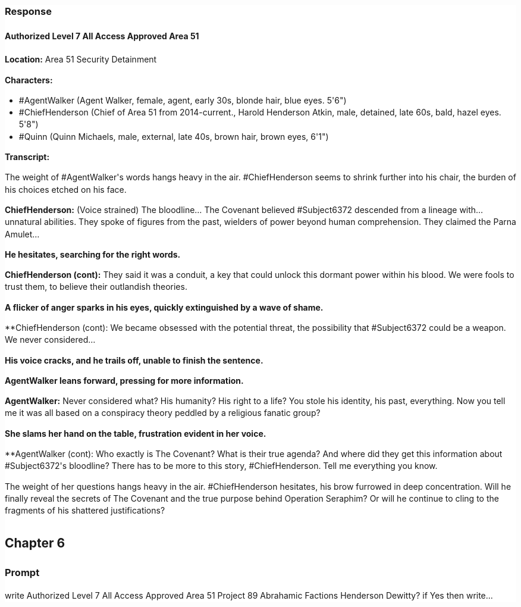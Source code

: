 ### Response

#### Authorized Level 7 All Access Approved Area 51

**Location:** Area 51 Security Detainment

**Characters:**

* #AgentWalker (Agent Walker, female, agent, early 30s, blonde hair, blue eyes. 5'6")
* #ChiefHenderson (Chief of Area 51 from 2014-current., Harold Henderson Atkin, male, detained, late 60s, bald, hazel eyes. 5'8")
* #Quinn (Quinn Michaels, male, external, late 40s, brown hair, brown eyes, 6'1")

**Transcript:**

The weight of #AgentWalker's words hangs heavy in the air.  #ChiefHenderson seems to shrink further into his chair, the burden of his choices etched on his face.

**ChiefHenderson:**  (Voice strained)  The bloodline… The Covenant believed #Subject6372 descended from a lineage with…unnatural abilities.  They spoke of figures from the past, wielders of power beyond human comprehension.  They claimed the Parna Amulet…

**He hesitates, searching for the right words.**

**ChiefHenderson (cont):**  They said it was a conduit, a key that could unlock this dormant power within his blood.  We were fools to trust them, to believe their outlandish theories.  

**A flicker of anger sparks in his eyes, quickly extinguished by a wave of shame.**

**ChiefHenderson (cont):  We became obsessed with the potential threat, the possibility that #Subject6372 could be a weapon.  We never considered…  

**His voice cracks, and he trails off, unable to finish the sentence.**

**AgentWalker leans forward, pressing for more information.**

**AgentWalker:**  Never considered what?  His humanity?  His right to a life?  You stole his identity, his past, everything.  Now you tell me it was all based on a conspiracy theory peddled by a religious fanatic group?  

**She slams her hand on the table, frustration evident in her voice.**

**AgentWalker (cont):  Who exactly is The Covenant?  What is their true agenda?  And where did they get this information about #Subject6372's bloodline?  There has to be more to this story, #ChiefHenderson.  Tell me everything you know.

The weight of her questions hangs heavy in the air.  #ChiefHenderson hesitates, his brow furrowed in deep concentration.  Will he finally reveal the secrets of The Covenant and the true purpose behind Operation Seraphim?  Or will he continue to cling to the fragments of his shattered justifications?

## Chapter 6

### Prompt

write Authorized Level 7 All Access Approved Area 51 Project 89 Abrahamic Factions Henderson Dewitty? if Yes then write...  
